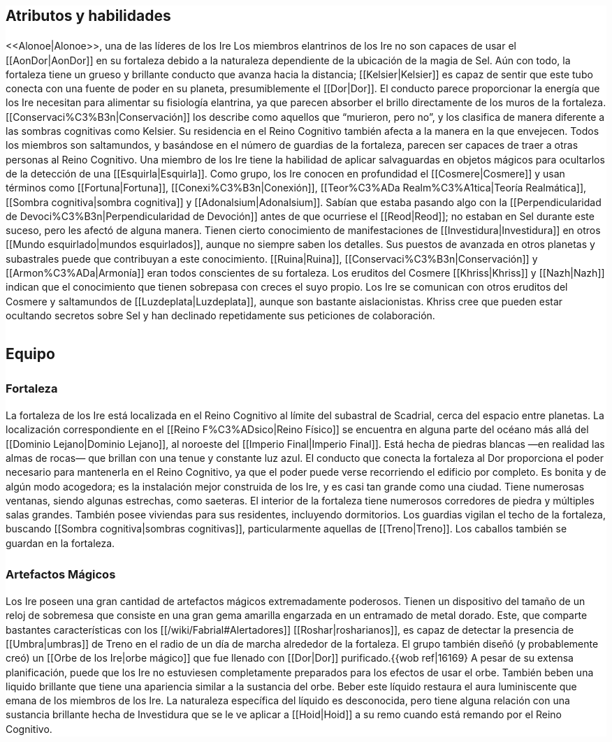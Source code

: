 ## Atributos y habilidades
  <<Alonoe\|Alonoe>>, una de las líderes de los Ire
Los miembros elantrinos de los Ire no son capaces de usar el [[AonDor\|AonDor]] en su fortaleza debido a la naturaleza dependiente de la ubicación de la magia de Sel.  Aún con todo, la fortaleza tiene un grueso y brillante conducto que avanza hacia la distancia; [[Kelsier\|Kelsier]] es capaz de sentir que este tubo conecta con una fuente de poder en su planeta, presumiblemente el [[Dor\|Dor]]. El conducto parece proporcionar la energía que los Ire necesitan para alimentar su fisiología elantrina, ya que parecen absorber el brillo directamente de los muros de la fortaleza. [[Conservaci%C3%B3n\|Conservación]] los describe como aquellos que “murieron, pero no”, y los clasifica de manera diferente a las sombras cognitivas como Kelsier. Su residencia en el Reino Cognitivo también afecta a la manera en la que envejecen. Todos los miembros son saltamundos, y basándose en el número de guardias de la fortaleza, parecen ser capaces de traer a otras personas al Reino Cognitivo. Una miembro de los Ire tiene la habilidad de aplicar salvaguardas en objetos mágicos para ocultarlos de la detección de una [[Esquirla\|Esquirla]].
Como grupo, los Ire conocen en profundidad el [[Cosmere\|Cosmere]] y usan términos como [[Fortuna\|Fortuna]], [[Conexi%C3%B3n\|Conexión]], [[Teor%C3%ADa Realm%C3%A1tica\|Teoría Realmática]], [[Sombra cognitiva\|sombra cognitiva]] y [[Adonalsium\|Adonalsium]]. Sabían que estaba pasando algo con la [[Perpendicularidad de Devoci%C3%B3n\|Perpendicularidad de Devoción]] antes de que ocurriese el [[Reod\|Reod]]; no estaban en Sel durante este suceso, pero les afectó de alguna manera. Tienen cierto conocimiento de manifestaciones de [[Investidura\|Investidura]] en otros [[Mundo esquirlado\|mundos esquirlados]], aunque no siempre saben los detalles. Sus puestos de avanzada en otros planetas y subastrales puede que contribuyan a este conocimiento. [[Ruina\|Ruina]], [[Conservaci%C3%B3n\|Conservación]] y [[Armon%C3%ADa\|Armonía]] eran todos conscientes de su fortaleza. Los eruditos del Cosmere [[Khriss\|Khriss]] y [[Nazh\|Nazh]] indican que el conocimiento que tienen sobrepasa con creces el suyo propio. Los Ire se comunican con otros eruditos del Cosmere y saltamundos de [[Luzdeplata\|Luzdeplata]], aunque son bastante aislacionistas. Khriss cree que pueden estar ocultando secretos sobre Sel y han declinado repetidamente sus peticiones de colaboración.

## Equipo
### Fortaleza
La fortaleza de los Ire está localizada en el Reino Cognitivo al límite del subastral de Scadrial, cerca del espacio entre planetas. La localización correspondiente en el [[Reino F%C3%ADsico\|Reino Físico]] se encuentra en alguna parte del océano más allá del [[Dominio Lejano\|Dominio Lejano]], al noroeste del [[Imperio Final\|Imperio Final]]. Está hecha de piedras blancas —en realidad las almas de rocas— que brillan con una tenue y constante luz azul. El conducto que conecta la fortaleza al Dor proporciona el poder necesario para mantenerla en el Reino Cognitivo, ya que el poder puede verse recorriendo el edificio por completo. Es bonita y de algún modo acogedora; es la instalación mejor construida de los Ire, y es casi tan grande como una ciudad. Tiene numerosas ventanas, siendo algunas estrechas, como saeteras. El interior de la fortaleza tiene numerosos corredores de piedra y múltiples salas grandes. También posee viviendas para sus residentes, incluyendo dormitorios. Los guardias vigilan el techo de la fortaleza, buscando [[Sombra cognitiva\|sombras cognitivas]], particularmente aquellas de [[Treno\|Treno]]. Los caballos también se guardan en la fortaleza.

### Artefactos Mágicos
Los Ire poseen una gran cantidad de artefactos mágicos extremadamente poderosos. Tienen un dispositivo del tamaño de un reloj de sobremesa que consiste en una gran gema amarilla engarzada en un entramado de metal dorado. Este, que comparte bastantes características con los [[/wiki/Fabrial#Alertadores]] [[Roshar\|rosharianos]], es capaz de detectar la presencia de [[Umbra\|umbras]] de Treno en el radio de un día de marcha alrededor de la fortaleza.
El grupo también diseñó (y probablemente creó) un [[Orbe de los Ire\|orbe mágico]] que fue llenado con [[Dor\|Dor]] purificado.{{wob ref|16169} A pesar de su extensa planificación, puede que los Ire no estuviesen completamente preparados para los efectos de usar el orbe.
También beben una liquido brillante que tiene una apariencia similar a la sustancia del orbe. Beber este líquido restaura el aura luminiscente que emana de los miembros de los Ire. La naturaleza específica del líquido es desconocida, pero tiene alguna relación con una sustancia brillante hecha de Investidura que se le ve aplicar a [[Hoid\|Hoid]] a su remo cuando está remando por el Reino Cognitivo.